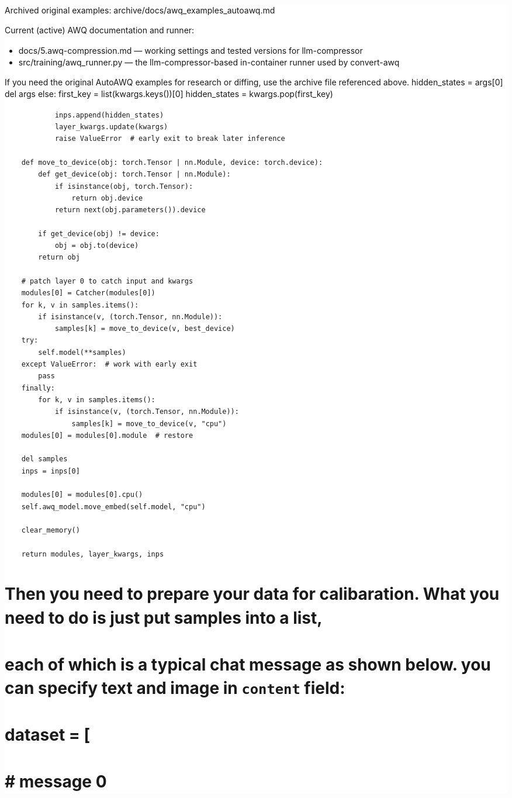Archived original examples: archive/docs/awq_examples_autoawq.md

Current (active) AWQ documentation and runner:

- docs/5.awq-compression.md — working settings and tested versions for llm-compressor
- src/training/awq_runner.py — the llm-compressor-based in-container runner used by convert-awq

If you need the original AutoAWQ examples for research or diffing, use the archive
file referenced above.
                    hidden_states = args[0]
                    del args
                else:
                    first_key = list(kwargs.keys())[0]
                    hidden_states = kwargs.pop(first_key)

                inps.append(hidden_states)
                layer_kwargs.update(kwargs)
                raise ValueError  # early exit to break later inference

        def move_to_device(obj: torch.Tensor | nn.Module, device: torch.device):
            def get_device(obj: torch.Tensor | nn.Module):
                if isinstance(obj, torch.Tensor):
                    return obj.device
                return next(obj.parameters()).device

            if get_device(obj) != device:
                obj = obj.to(device)
            return obj

        # patch layer 0 to catch input and kwargs
        modules[0] = Catcher(modules[0])
        for k, v in samples.items():
            if isinstance(v, (torch.Tensor, nn.Module)):
                samples[k] = move_to_device(v, best_device)
        try:
            self.model(**samples)
        except ValueError:  # work with early exit
            pass
        finally:
            for k, v in samples.items():
                if isinstance(v, (torch.Tensor, nn.Module)):
                    samples[k] = move_to_device(v, "cpu")
        modules[0] = modules[0].module  # restore

        del samples
        inps = inps[0]

        modules[0] = modules[0].cpu()
        self.awq_model.move_embed(self.model, "cpu")

        clear_memory()

        return modules, layer_kwargs, inps

# Then you need to prepare your data for calibaration. What you need to do is just put samples into a list,
# each of which is a typical chat message as shown below. you can specify text and image in `content` field:
# dataset = [
#     # message 0